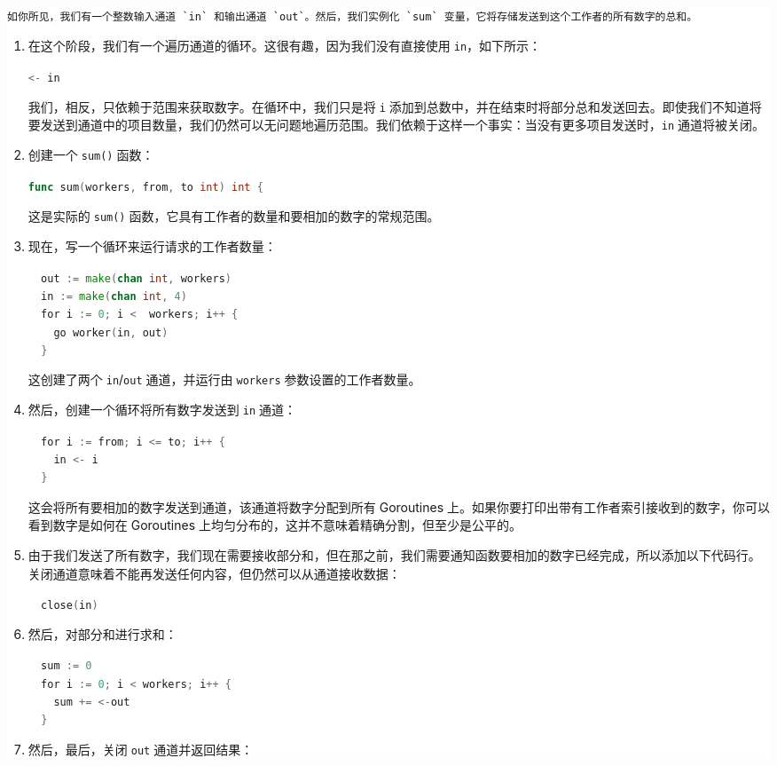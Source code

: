     如你所见，我们有一个整数输入通道 `in` 和输出通道 `out`。然后，我们实例化 `sum` 变量，它将存储发送到这个工作者的所有数字的总和。

1.  在这个阶段，我们有一个遍历通道的循环。这很有趣，因为我们没有直接使用 `in`，如下所示：

    ```go
    <- in
    ```

    我们，相反，只依赖于范围来获取数字。在循环中，我们只是将 `i` 添加到总数中，并在结束时将部分总和发送回去。即使我们不知道将要发送到通道中的项目数量，我们仍然可以无问题地遍历范围。我们依赖于这样一个事实：当没有更多项目发送时，`in` 通道将被关闭。

1.  创建一个 `sum()` 函数：

    ```go
    func sum(workers, from, to int) int {
    ```

    这是实际的 `sum()` 函数，它具有工作者的数量和要相加的数字的常规范围。

1.  现在，写一个循环来运行请求的工作者数量：

    ```go
      out := make(chan int, workers)
      in := make(chan int, 4)
      for i := 0; i <  workers; i++ {
        go worker(in, out)
      }
    ```

    这创建了两个 `in`/`out` 通道，并运行由 `workers` 参数设置的工作者数量。

1.  然后，创建一个循环将所有数字发送到 `in` 通道：

    ```go
      for i := from; i <= to; i++ {
        in <- i
      }
    ```

    这会将所有要相加的数字发送到通道，该通道将数字分配到所有 Goroutines 上。如果你要打印出带有工作者索引接收到的数字，你可以看到数字是如何在 Goroutines 上均匀分布的，这并不意味着精确分割，但至少是公平的。

1.  由于我们发送了所有数字，我们现在需要接收部分和，但在那之前，我们需要通知函数要相加的数字已经完成，所以添加以下代码行。关闭通道意味着不能再发送任何内容，但仍然可以从通道接收数据：

    ```go
      close(in)
    ```

1.  然后，对部分和进行求和：

    ```go
      sum := 0
      for i := 0; i < workers; i++ {
        sum += <-out
      }
    ```

1.  然后，最后，关闭 `out` 通道并返回结果：
